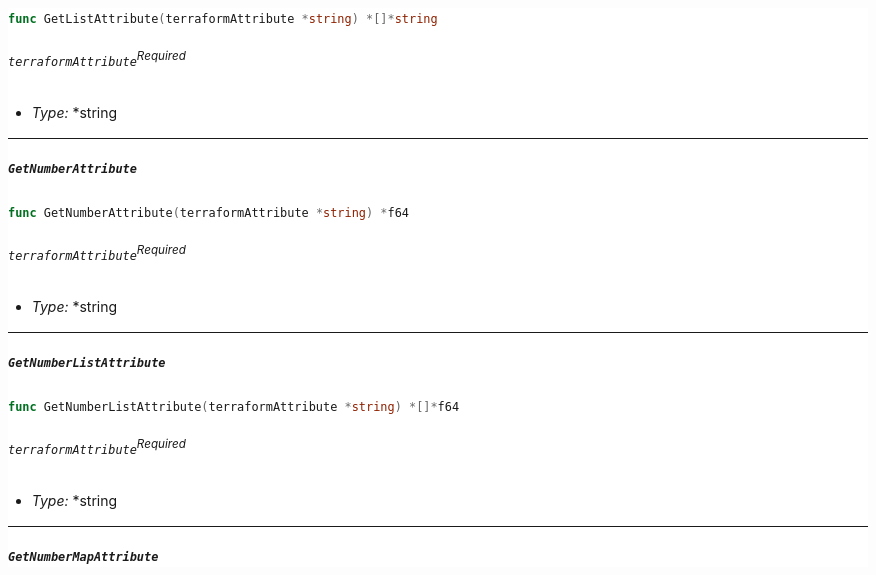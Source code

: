 ```go
func GetListAttribute(terraformAttribute *string) *[]*string
```

###### `terraformAttribute`<sup>Required</sup> <a name="terraformAttribute" id="@cdktf/provider-snowflake.dataSnowflakeNetworkPolicies.DataSnowflakeNetworkPoliciesNetworkPoliciesOutputReference.getListAttribute.parameter.terraformAttribute"></a>

- *Type:* *string

---

##### `GetNumberAttribute` <a name="GetNumberAttribute" id="@cdktf/provider-snowflake.dataSnowflakeNetworkPolicies.DataSnowflakeNetworkPoliciesNetworkPoliciesOutputReference.getNumberAttribute"></a>

```go
func GetNumberAttribute(terraformAttribute *string) *f64
```

###### `terraformAttribute`<sup>Required</sup> <a name="terraformAttribute" id="@cdktf/provider-snowflake.dataSnowflakeNetworkPolicies.DataSnowflakeNetworkPoliciesNetworkPoliciesOutputReference.getNumberAttribute.parameter.terraformAttribute"></a>

- *Type:* *string

---

##### `GetNumberListAttribute` <a name="GetNumberListAttribute" id="@cdktf/provider-snowflake.dataSnowflakeNetworkPolicies.DataSnowflakeNetworkPoliciesNetworkPoliciesOutputReference.getNumberListAttribute"></a>

```go
func GetNumberListAttribute(terraformAttribute *string) *[]*f64
```

###### `terraformAttribute`<sup>Required</sup> <a name="terraformAttribute" id="@cdktf/provider-snowflake.dataSnowflakeNetworkPolicies.DataSnowflakeNetworkPoliciesNetworkPoliciesOutputReference.getNumberListAttribute.parameter.terraformAttribute"></a>

- *Type:* *string

---

##### `GetNumberMapAttribute` <a name="GetNumberMapAttribute" id="@cdktf/provider-snowflake.dataSnowflakeNetworkPolicies.DataSnowflakeNetworkPoliciesNetworkPoliciesOutputReference.getNumberMapAttribute"></a>

